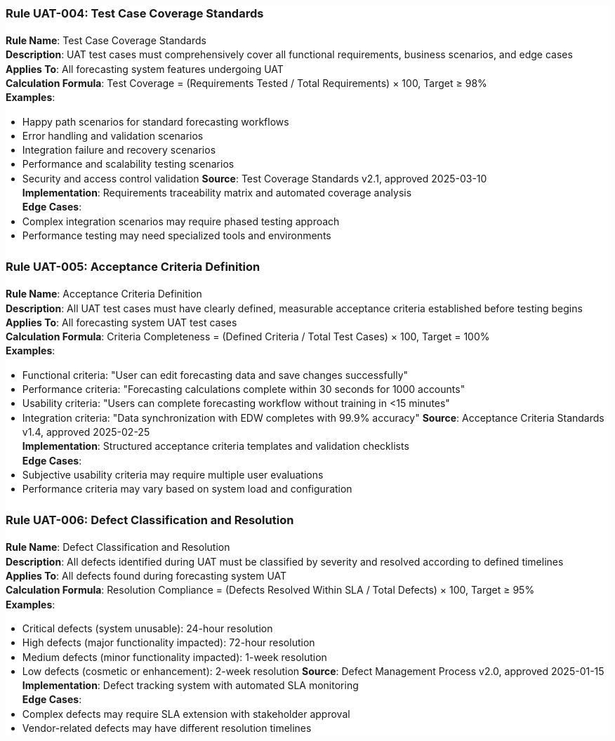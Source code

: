 ### Rule UAT-004: Test Case Coverage Standards
**Rule Name**: Test Case Coverage Standards  
**Description**: UAT test cases must comprehensively cover all functional requirements, business scenarios, and edge cases  
**Applies To**: All forecasting system features undergoing UAT  
**Calculation Formula**: Test Coverage = (Requirements Tested / Total Requirements) × 100, Target ≥ 98%  
**Examples**:
- Happy path scenarios for standard forecasting workflows
- Error handling and validation scenarios
- Integration failure and recovery scenarios
- Performance and scalability testing scenarios
- Security and access control validation
**Source**: Test Coverage Standards v2.1, approved 2025-03-10  
**Implementation**: Requirements traceability matrix and automated coverage analysis  
**Edge Cases**:
- Complex integration scenarios may require phased testing approach
- Performance testing may need specialized tools and environments

### Rule UAT-005: Acceptance Criteria Definition
**Rule Name**: Acceptance Criteria Definition  
**Description**: All UAT test cases must have clearly defined, measurable acceptance criteria established before testing begins  
**Applies To**: All forecasting system UAT test cases  
**Calculation Formula**: Criteria Completeness = (Defined Criteria / Total Test Cases) × 100, Target = 100%  
**Examples**:
- Functional criteria: "User can edit forecasting data and save changes successfully"
- Performance criteria: "Forecasting calculations complete within 30 seconds for 1000 accounts"
- Usability criteria: "Users can complete forecasting workflow without training in <15 minutes"
- Integration criteria: "Data synchronization with EDW completes with 99.9% accuracy"
**Source**: Acceptance Criteria Standards v1.4, approved 2025-02-25  
**Implementation**: Structured acceptance criteria templates and validation checklists  
**Edge Cases**:
- Subjective usability criteria may require multiple user evaluations
- Performance criteria may vary based on system load and configuration

### Rule UAT-006: Defect Classification and Resolution
**Rule Name**: Defect Classification and Resolution  
**Description**: All defects identified during UAT must be classified by severity and resolved according to defined timelines  
**Applies To**: All defects found during forecasting system UAT  
**Calculation Formula**: Resolution Compliance = (Defects Resolved Within SLA / Total Defects) × 100, Target ≥ 95%  
**Examples**:
- Critical defects (system unusable): 24-hour resolution
- High defects (major functionality impacted): 72-hour resolution
- Medium defects (minor functionality impacted): 1-week resolution
- Low defects (cosmetic or enhancement): 2-week resolution
**Source**: Defect Management Process v2.0, approved 2025-01-15  
**Implementation**: Defect tracking system with automated SLA monitoring  
**Edge Cases**:
- Complex defects may require SLA extension with stakeholder approval
- Vendor-related defects may have different resolution timelines
